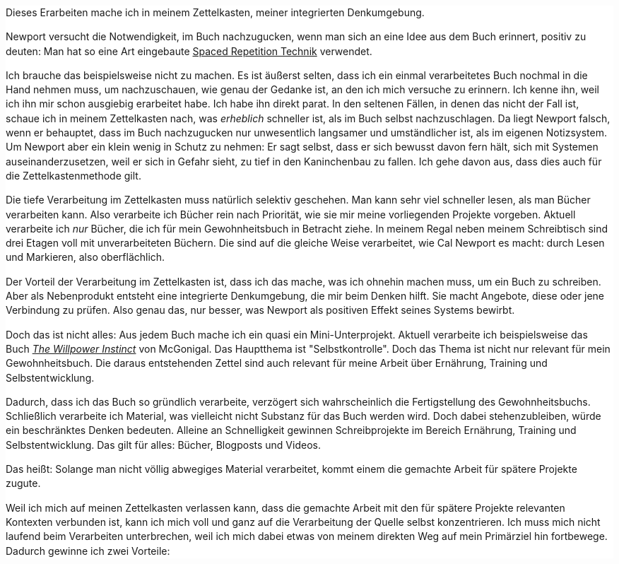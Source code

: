 [mcpherson]: https://www.amazon.de/Effective-Notetaking-Study-Skills-Band/dp/1927166527?__mk_de_DE=%C3%85M%C3%85%C5%BD%C3%95%C3%91&crid=1DZ72CCA1R8QF&dib=eyJ2IjoiMSJ9.j2B3EJGDkpdJX12duRTpdgQ8GgpVaRpPYrs54LNEdqPqHb9ImzaW2afNd2vZjZELITWCZJYUOTf2OkdTWqHKBhY1yTR7WETyE_2GJX0RE5crZjbbpfHxaYEbLhssGA5cMoeoo5w-ejO9D9Y3BvyNgRLkrokqfH9EcIB6Ek5qnydmwkP1AUH3m9sGrXpFdbYWd828qbmKAoxgkMHukOTM61pU89FL0DPo2xMrCbekj80.XdkyOGaJFpQNwQpBppu-D8tOivNd7UHDmap8NFksPfU&dib_tag=se&keywords=effective+note+taking&qid=1709361754&sprefix=effective+note+taking%2Caps%2C94&sr=8-1&linkCode=ll1&tag=saschafastde-21&linkId=e81601d7bcf39d0dcd7adfe6bbbc6ac3&language=de_DE&ref_=as_li_ss_tl

Dieses Erarbeiten mache ich in meinem Zettelkasten, meiner integrierten Denkumgebung. 

Newport versucht die Notwendigkeit, im Buch nachzugucken, wenn man sich an eine Idee aus dem Buch erinnert, positiv zu deuten: Man hat so eine Art eingebaute [Spaced Repetition Technik](https://de.wikipedia.org/wiki/Spaced_repetition) verwendet. 

Ich brauche das beispielsweise nicht zu machen. Es ist äußerst selten, dass ich ein einmal verarbeitetes Buch nochmal in die Hand nehmen muss, um nachzuschauen, wie genau der Gedanke ist, an den ich mich versuche zu erinnern. Ich kenne ihn, weil ich ihn mir schon ausgiebig erarbeitet habe. Ich habe ihn direkt parat. In den seltenen Fällen, in denen das nicht der Fall ist, schaue ich in meinem Zettelkasten nach, was *erheblich* schneller ist, als im Buch selbst nachzuschlagen. Da liegt Newport falsch, wenn er behauptet, dass im Buch nachzugucken nur unwesentlich langsamer und umständlicher ist, als im eigenen Notizsystem. Um Newport aber ein klein wenig in Schutz zu nehmen: Er sagt selbst, dass er sich bewusst davon fern hält, sich mit Systemen auseinanderzusetzen, weil er sich in Gefahr sieht, zu tief in den Kaninchenbau zu fallen. Ich gehe davon aus, dass dies auch für die Zettelkastenmethode gilt.

Die tiefe Verarbeitung im Zettelkasten muss natürlich selektiv geschehen. Man kann sehr viel schneller lesen, als man Bücher verarbeiten kann. Also verarbeite ich Bücher rein nach Priorität, wie sie mir meine vorliegenden Projekte vorgeben. Aktuell verarbeite ich *nur* Bücher, die ich für mein Gewohnheitsbuch in Betracht ziehe. In meinem Regal neben meinem Schreibtisch sind drei Etagen voll mit unverarbeiteten Büchern. Die sind auf die gleiche Weise verarbeitet, wie Cal Newport es macht: durch Lesen und Markieren, also oberflächlich. 

Der Vorteil der Verarbeitung im Zettelkasten ist, dass ich das mache, was ich ohnehin machen muss, um ein Buch zu schreiben. Aber als Nebenprodukt entsteht eine integrierte Denkumgebung, die mir beim Denken hilft. Sie macht Angebote, diese oder jene Verbindung zu prüfen. Also genau das, nur besser, was Newport als positiven Effekt seines Systems bewirbt. 

Doch das ist nicht alles: Aus jedem Buch mache ich ein quasi ein Mini-Unterprojekt. Aktuell verarbeite ich beispielsweise das Buch *[The Willpower Instinct](https://www.amazon.de/Willpower-Instinct-Self-Control-Works-Matters/dp/1583335080?_encoding=UTF8&dib_tag=se&dib=eyJ2IjoiMSJ9.zKIH9RqSZsQjfksaO6yIID4nlPk1wyRtT2IURug1Te9eGVE4h1j4FddlTe_sn84T9khz_-DpWu2v45iws4bdz5F8eSR9spmYSIzhMdLcMhQmxVnVyuFJpQyvckX1UcmWjM2hvvqF9Fd71LuATDaXJuWriGfJGoo8ulAiFOhYZAACaW2UC4WvAZcqFkW9HYdYf3OkY0urrsp94BFNQJLa14yhtXHDZ6cn48s-1Y8-CyA.vgj0ZVmapjQGZ04zj5acsFeMbYM7FHtcjnJPvZP8FjY&qid=1714553729&sr=8-1&linkCode=ll1&tag=saschafastde-21&linkId=3eb9e95c0828a8de252cfae04eb25e6b&language=de_DE&ref_=as_li_ss_tl)* von McGonigal. Das Hauptthema ist "Selbstkontrolle". Doch das Thema ist nicht nur relevant für mein Gewohnheitsbuch. Die daraus entstehenden Zettel sind auch relevant für meine Arbeit über Ernährung, Training und Selbstentwicklung. 

Dadurch, dass ich das Buch so gründlich verarbeite, verzögert sich wahrscheinlich die Fertigstellung des Gewohnheitsbuchs. Schließlich verarbeite ich Material, was vielleicht nicht Substanz für das Buch werden wird. Doch dabei stehenzubleiben, würde ein beschränktes Denken bedeuten. Alleine an Schnelligkeit gewinnen Schreibprojekte im Bereich Ernährung, Training und Selbstentwicklung. Das gilt für alles: Bücher, Blogposts und Videos. 

Das heißt: Solange man nicht völlig abwegiges Material verarbeitet, kommt einem die gemachte Arbeit für spätere Projekte zugute. 

Weil ich mich auf meinen Zettelkasten verlassen kann, dass die gemachte Arbeit mit den für spätere Projekte relevanten Kontexten verbunden ist, kann ich mich voll und ganz auf die Verarbeitung der Quelle selbst konzentrieren. Ich muss mich nicht laufend beim Verarbeiten unterbrechen, weil ich mich dabei etwas von meinem direkten Weg auf mein Primärziel hin fortbewege. Dadurch gewinne ich zwei Vorteile:


[^20240302restrain]: Das ist die Selbstüberschätzung unserer Fähigkeit, Impulsen zu widerstehen, die wir begehen, wenn wir nicht mit dem Impuls unmittelbar konfrontiert sind. Siehe dazu: Loran F Nordgren, Frenk van Harreveld, and Joop van der Pligt (2009): The restraint bias: how the illusion of self-restraint promotes impulsive behavior, Psychol Sci 12, 2009, Vol. 20, S. 1523-8. [Pubmed](https://pubmed.ncbi.nlm.nih.gov/19883487/)
[^Luhmann1993]: Niklas Luhmann (1993): Kommunikation mit Zettelkästen, in: Universität als Milieu, Bielefeld: Haux. (Englischer Text online: <https://zettelkasten.de/communications-with-zettelkastens/>)